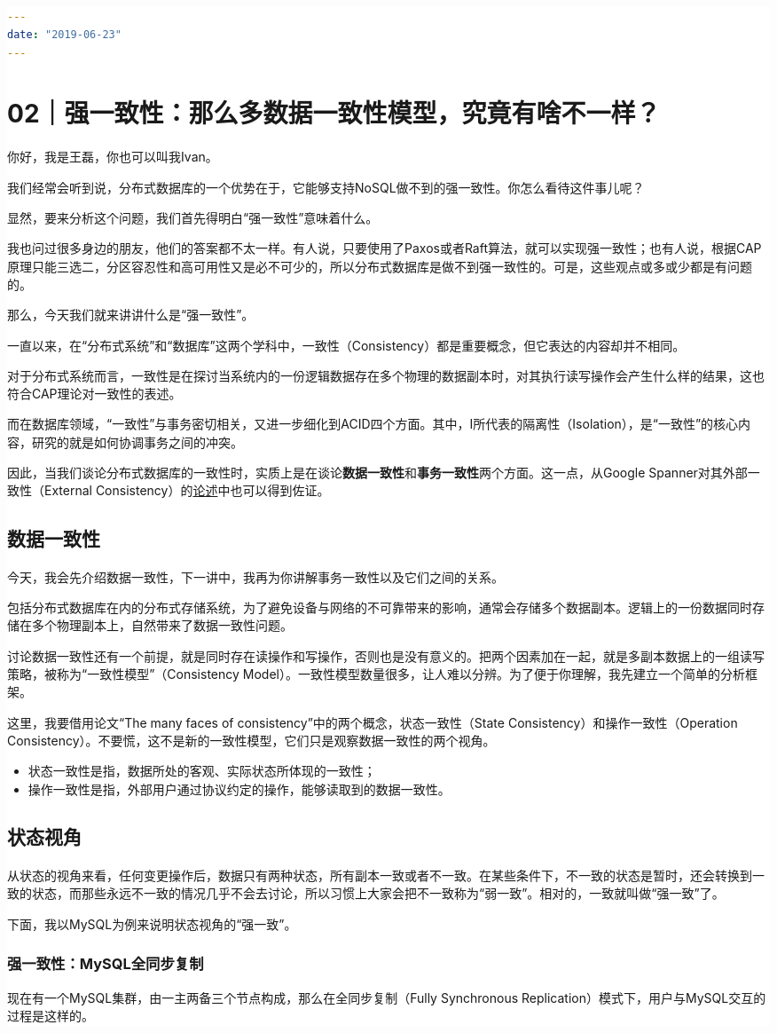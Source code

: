 ```yaml
---
date: "2019-06-23"
---  
```

      
# 02｜强一致性：那么多数据一致性模型，究竟有啥不一样？
你好，我是王磊，你也可以叫我Ivan。

我们经常会听到说，分布式数据库的一个优势在于，它能够支持NoSQL做不到的强一致性。你怎么看待这件事儿呢？

显然，要来分析这个问题，我们首先得明白“强一致性”意味着什么。

我也问过很多身边的朋友，他们的答案都不太一样。有人说，只要使用了Paxos或者Raft算法，就可以实现强一致性；也有人说，根据CAP原理只能三选二，分区容忍性和高可用性又是必不可少的，所以分布式数据库是做不到强一致性的。可是，这些观点或多或少都是有问题的。

那么，今天我们就来讲讲什么是“强一致性”。

一直以来，在“分布式系统”和“数据库”这两个学科中，一致性（Consistency）都是重要概念，但它表达的内容却并不相同。

对于分布式系统而言，一致性是在探讨当系统内的一份逻辑数据存在多个物理的数据副本时，对其执行读写操作会产生什么样的结果，这也符合CAP理论对一致性的表述。

而在数据库领域，“一致性”与事务密切相关，又进一步细化到ACID四个方面。其中，I所代表的隔离性（Isolation），是“一致性”的核心内容，研究的就是如何协调事务之间的冲突。

因此，当我们谈论分布式数据库的一致性时，实质上是在谈论**数据一致性**和**事务一致性**两个方面。这一点，从Google Spanner对其外部一致性（External Consistency）的[论述](https://cloudplatform.googleblog.com/2018/01/why-you-should-pick-strong-consistency-whenever-possible.html)中也可以得到佐证。



## 数据一致性

今天，我会先介绍数据一致性，下一讲中，我再为你讲解事务一致性以及它们之间的关系。

包括分布式数据库在内的分布式存储系统，为了避免设备与网络的不可靠带来的影响，通常会存储多个数据副本。逻辑上的一份数据同时存储在多个物理副本上，自然带来了数据一致性问题。

讨论数据一致性还有一个前提，就是同时存在读操作和写操作，否则也是没有意义的。把两个因素加在一起，就是多副本数据上的一组读写策略，被称为“一致性模型”（Consistency Model）。一致性模型数量很多，让人难以分辨。为了便于你理解，我先建立一个简单的分析框架。

这里，我要借用论文“The many faces of consistency”中的两个概念，状态一致性（State Consistency）和操作一致性（Operation Consistency）。不要慌，这不是新的一致性模型，它们只是观察数据一致性的两个视角。

* 状态一致性是指，数据所处的客观、实际状态所体现的一致性；
* 操作一致性是指，外部用户通过协议约定的操作，能够读取到的数据一致性。

## 状态视角

从状态的视角来看，任何变更操作后，数据只有两种状态，所有副本一致或者不一致。在某些条件下，不一致的状态是暂时，还会转换到一致的状态，而那些永远不一致的情况几乎不会去讨论，所以习惯上大家会把不一致称为“弱一致”。相对的，一致就叫做“强一致”了。

下面，我以MySQL为例来说明状态视角的“强一致”。

### 强一致性：MySQL全同步复制

现在有一个MySQL集群，由一主两备三个节点构成，那么在全同步复制（Fully Synchronous Replication）模式下，用户与MySQL交互的过程是这样的。
